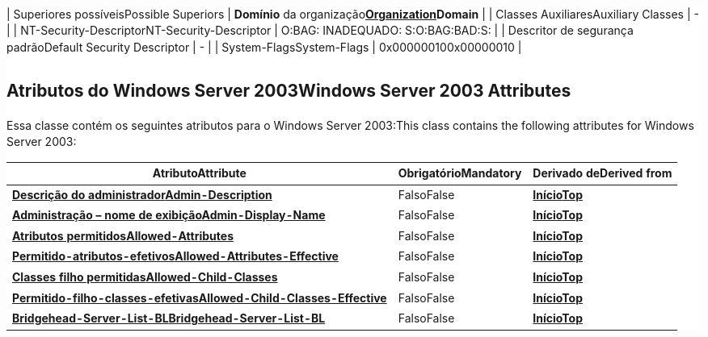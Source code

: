 | <span data-ttu-id="f2e8e-402">Superiores possíveis</span><span class="sxs-lookup"><span data-stu-id="f2e8e-402">Possible Superiors</span></span>          | <span data-ttu-id="f2e8e-403">[](c-organization.md)**Domínio** da organização</span><span class="sxs-lookup"><span data-stu-id="f2e8e-403">[**Organization**](c-organization.md)**Domain**</span></span> |
| <span data-ttu-id="f2e8e-404">Classes Auxiliares</span><span class="sxs-lookup"><span data-stu-id="f2e8e-404">Auxiliary Classes</span></span>           | \-                                               |
| <span data-ttu-id="f2e8e-405">NT-Security-Descriptor</span><span class="sxs-lookup"><span data-stu-id="f2e8e-405">NT-Security-Descriptor</span></span>      | <span data-ttu-id="f2e8e-406">O:BAG: INADEQUADO: S:</span><span class="sxs-lookup"><span data-stu-id="f2e8e-406">O:BAG:BAD:S:</span></span>                                     |
| <span data-ttu-id="f2e8e-407">Descritor de segurança padrão</span><span class="sxs-lookup"><span data-stu-id="f2e8e-407">Default Security Descriptor</span></span> | \-                                               |
| <span data-ttu-id="f2e8e-408">System-Flags</span><span class="sxs-lookup"><span data-stu-id="f2e8e-408">System-Flags</span></span>                | <span data-ttu-id="f2e8e-409">0x00000010</span><span class="sxs-lookup"><span data-stu-id="f2e8e-409">0x00000010</span></span>                                       |



## <a name="windows-server-2003-attributes"></a><span data-ttu-id="f2e8e-410">Atributos do Windows Server 2003</span><span class="sxs-lookup"><span data-stu-id="f2e8e-410">Windows Server 2003 Attributes</span></span>

<span data-ttu-id="f2e8e-411">Essa classe contém os seguintes atributos para o Windows Server 2003:</span><span class="sxs-lookup"><span data-stu-id="f2e8e-411">This class contains the following attributes for Windows Server 2003:</span></span>



| <span data-ttu-id="f2e8e-412">Atributo</span><span class="sxs-lookup"><span data-stu-id="f2e8e-412">Attribute</span></span>                                                                   | <span data-ttu-id="f2e8e-413">Obrigatório</span><span class="sxs-lookup"><span data-stu-id="f2e8e-413">Mandatory</span></span> | <span data-ttu-id="f2e8e-414">Derivado de</span><span class="sxs-lookup"><span data-stu-id="f2e8e-414">Derived from</span></span>                    |
|-----------------------------------------------------------------------------|-----------|---------------------------------|
| [<span data-ttu-id="f2e8e-415">**Descrição do administrador**</span><span class="sxs-lookup"><span data-stu-id="f2e8e-415">**Admin-Description**</span></span>](a-admindescription.md)                             | <span data-ttu-id="f2e8e-416">Falso</span><span class="sxs-lookup"><span data-stu-id="f2e8e-416">False</span></span>     | [<span data-ttu-id="f2e8e-417">**Início**</span><span class="sxs-lookup"><span data-stu-id="f2e8e-417">**Top**</span></span>](c-top.md)<br/> |
| [<span data-ttu-id="f2e8e-418">**Administração – nome de exibição**</span><span class="sxs-lookup"><span data-stu-id="f2e8e-418">**Admin-Display-Name**</span></span>](a-admindisplayname.md)                            | <span data-ttu-id="f2e8e-419">Falso</span><span class="sxs-lookup"><span data-stu-id="f2e8e-419">False</span></span>     | [<span data-ttu-id="f2e8e-420">**Início**</span><span class="sxs-lookup"><span data-stu-id="f2e8e-420">**Top**</span></span>](c-top.md)<br/> |
| [<span data-ttu-id="f2e8e-421">**Atributos permitidos**</span><span class="sxs-lookup"><span data-stu-id="f2e8e-421">**Allowed-Attributes**</span></span>](a-allowedattributes.md)                           | <span data-ttu-id="f2e8e-422">Falso</span><span class="sxs-lookup"><span data-stu-id="f2e8e-422">False</span></span>     | [<span data-ttu-id="f2e8e-423">**Início**</span><span class="sxs-lookup"><span data-stu-id="f2e8e-423">**Top**</span></span>](c-top.md)<br/> |
| [<span data-ttu-id="f2e8e-424">**Permitido-atributos-efetivos**</span><span class="sxs-lookup"><span data-stu-id="f2e8e-424">**Allowed-Attributes-Effective**</span></span>](a-allowedattributeseffective.md)        | <span data-ttu-id="f2e8e-425">Falso</span><span class="sxs-lookup"><span data-stu-id="f2e8e-425">False</span></span>     | [<span data-ttu-id="f2e8e-426">**Início**</span><span class="sxs-lookup"><span data-stu-id="f2e8e-426">**Top**</span></span>](c-top.md)<br/> |
| [<span data-ttu-id="f2e8e-427">**Classes filho permitidas**</span><span class="sxs-lookup"><span data-stu-id="f2e8e-427">**Allowed-Child-Classes**</span></span>](a-allowedchildclasses.md)                      | <span data-ttu-id="f2e8e-428">Falso</span><span class="sxs-lookup"><span data-stu-id="f2e8e-428">False</span></span>     | [<span data-ttu-id="f2e8e-429">**Início**</span><span class="sxs-lookup"><span data-stu-id="f2e8e-429">**Top**</span></span>](c-top.md)<br/> |
| [<span data-ttu-id="f2e8e-430">**Permitido-filho-classes-efetivas**</span><span class="sxs-lookup"><span data-stu-id="f2e8e-430">**Allowed-Child-Classes-Effective**</span></span>](a-allowedchildclasseseffective.md)   | <span data-ttu-id="f2e8e-431">Falso</span><span class="sxs-lookup"><span data-stu-id="f2e8e-431">False</span></span>     | [<span data-ttu-id="f2e8e-432">**Início**</span><span class="sxs-lookup"><span data-stu-id="f2e8e-432">**Top**</span></span>](c-top.md)<br/> |
| [<span data-ttu-id="f2e8e-433">**Bridgehead-Server-List-BL**</span><span class="sxs-lookup"><span data-stu-id="f2e8e-433">**Bridgehead-Server-List-BL**</span></span>](a-bridgeheadserverlistbl.md)               | <span data-ttu-id="f2e8e-434">Falso</span><span class="sxs-lookup"><span data-stu-id="f2e8e-434">False</span></span>     | [<span data-ttu-id="f2e8e-435">**Início**</span><span class="sxs-lookup"><span data-stu-id="f2e8e-435">**Top**</span></span>](c-top.md)<br/> |